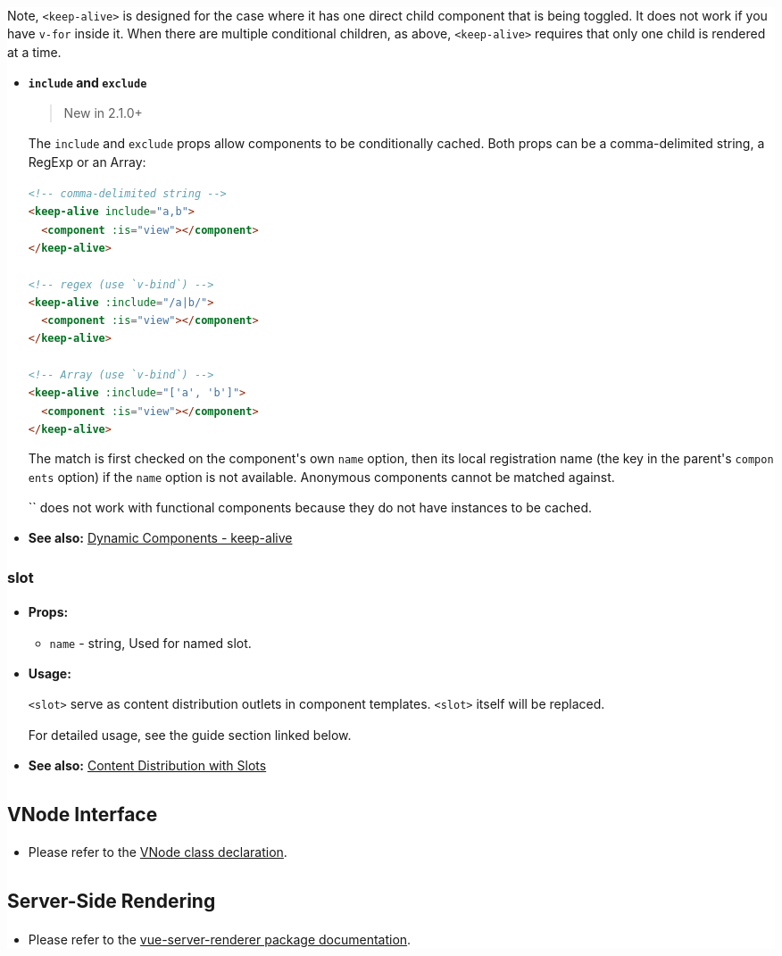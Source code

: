   Note, `<keep-alive>` is designed for the case where it has one direct child component that is being toggled. It does not work if you have `v-for` inside it. When there are multiple conditional children, as above, `<keep-alive>` requires that only one child is rendered at a time.

- **`include` and `exclude`**

  > New in 2.1.0+

  The `include` and `exclude` props allow components to be conditionally cached. Both props can be a comma-delimited string, a RegExp or an Array:

  ``` html
  <!-- comma-delimited string -->
  <keep-alive include="a,b">
    <component :is="view"></component>
  </keep-alive>

  <!-- regex (use `v-bind`) -->
  <keep-alive :include="/a|b/">
    <component :is="view"></component>
  </keep-alive>

  <!-- Array (use `v-bind`) -->
  <keep-alive :include="['a', 'b']">
    <component :is="view"></component>
  </keep-alive>
  ```

  The match is first checked on the component's own `name` option, then its local registration name (the key in the parent's `components` option) if the `name` option is not available. Anonymous components cannot be matched against.

  <p class="tip">`<keep-alive>` does not work with functional components because they do not have instances to be cached.</p>

- **See also:** [Dynamic Components - keep-alive](../guide/components.html#keep-alive)

### slot

- **Props:**
  - `name` - string, Used for named slot.

- **Usage:**

  `<slot>` serve as content distribution outlets in component templates. `<slot>` itself will be replaced.

  For detailed usage, see the guide section linked below.

- **See also:** [Content Distribution with Slots](../guide/components.html#Content-Distribution-with-Slots)

## VNode Interface

- Please refer to the [VNode class declaration](https://github.com/vuejs/vue/blob/dev/src/core/vdom/vnode.js).

## Server-Side Rendering

- Please refer to the [vue-server-renderer package documentation](https://github.com/vuejs/vue/tree/dev/packages/vue-server-renderer).
